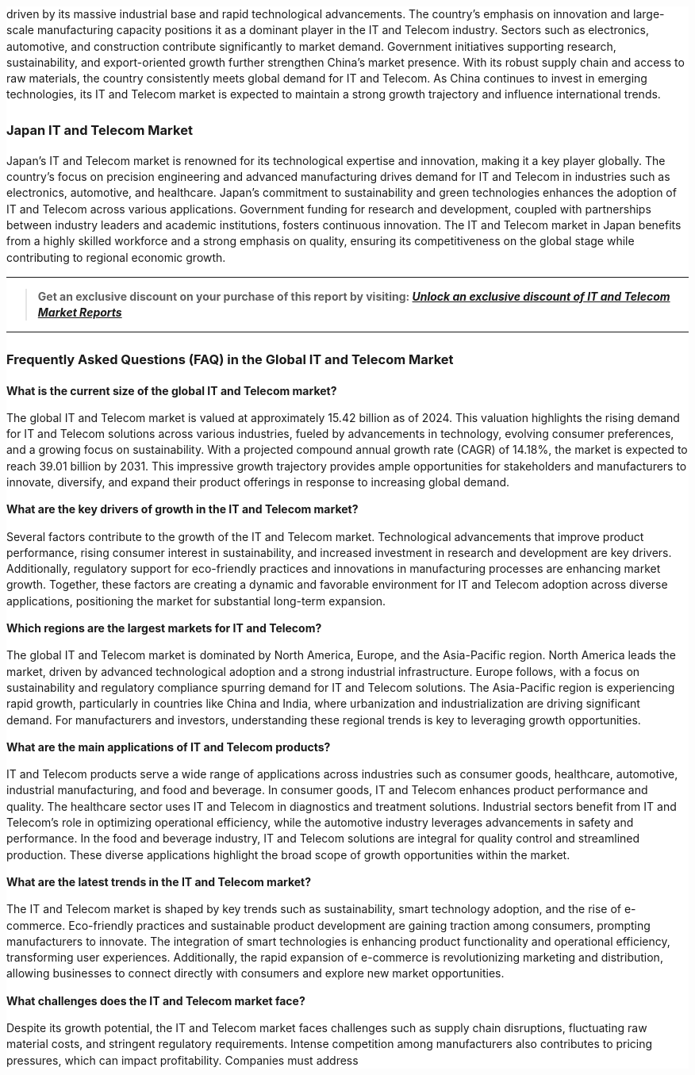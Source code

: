 driven by its massive industrial base and rapid technological advancements. The country&rsquo;s emphasis on innovation and large-scale manufacturing capacity positions it as a dominant player in the IT and Telecom industry. Sectors such as electronics, automotive, and construction contribute significantly to market demand. Government initiatives supporting research, sustainability, and export-oriented growth further strengthen China&rsquo;s market presence. With its robust supply chain and access to raw materials, the country consistently meets global demand for IT and Telecom. As China continues to invest in emerging technologies, its IT and Telecom market is expected to maintain a strong growth trajectory and influence international trends.</p><h3>Japan IT and Telecom Market</h3><p>Japan&rsquo;s IT and Telecom market is renowned for its technological expertise and innovation, making it a key player globally. The country&rsquo;s focus on precision engineering and advanced manufacturing drives demand for IT and Telecom in industries such as electronics, automotive, and healthcare. Japan&rsquo;s commitment to sustainability and green technologies enhances the adoption of IT and Telecom across various applications. Government funding for research and development, coupled with partnerships between industry leaders and academic institutions, fosters continuous innovation. The IT and Telecom market in Japan benefits from a highly skilled workforce and a strong emphasis on quality, ensuring its competitiveness on the global stage while contributing to regional economic growth.</p><hr /><blockquote><p><strong>Get an exclusive discount on your purchase of this report by visiting: <em><a href="://marketresearchpulse.com/ask-for-discount/28968?utm_source=Github&amp;utm_medium=021">Unlock an exclusive discount of IT and Telecom Market Reports</a></em>&nbsp;</strong></p></blockquote><hr /><h3>Frequently Asked Questions (FAQ) in the Global IT and Telecom Market</h3><p><strong>What is the current size of the global IT and Telecom market?</strong></p><p>The global IT and Telecom market is valued at approximately 15.42 billion as of 2024. This valuation highlights the rising demand for IT and Telecom solutions across various industries, fueled by advancements in technology, evolving consumer preferences, and a growing focus on sustainability. With a projected compound annual growth rate (CAGR) of 14.18%, the market is expected to reach 39.01 billion by 2031. This impressive growth trajectory provides ample opportunities for stakeholders and manufacturers to innovate, diversify, and expand their product offerings in response to increasing global demand.</p><p><strong>What are the key drivers of growth in the IT and Telecom market?</strong></p><p>Several factors contribute to the growth of the IT and Telecom market. Technological advancements that improve product performance, rising consumer interest in sustainability, and increased investment in research and development are key drivers. Additionally, regulatory support for eco-friendly practices and innovations in manufacturing processes are enhancing market growth. Together, these factors are creating a dynamic and favorable environment for IT and Telecom adoption across diverse applications, positioning the market for substantial long-term expansion.</p><p><strong>Which regions are the largest markets for IT and Telecom?</strong></p><p>The global IT and Telecom market is dominated by North America, Europe, and the Asia-Pacific region. North America leads the market, driven by advanced technological adoption and a strong industrial infrastructure. Europe follows, with a focus on sustainability and regulatory compliance spurring demand for IT and Telecom solutions. The Asia-Pacific region is experiencing rapid growth, particularly in countries like China and India, where urbanization and industrialization are driving significant demand. For manufacturers and investors, understanding these regional trends is key to leveraging growth opportunities.</p><p><strong>What are the main applications of IT and Telecom products?</strong></p><p>IT and Telecom products serve a wide range of applications across industries such as consumer goods, healthcare, automotive, industrial manufacturing, and food and beverage. In consumer goods, IT and Telecom enhances product performance and quality. The healthcare sector uses IT and Telecom in diagnostics and treatment solutions. Industrial sectors benefit from IT and Telecom&rsquo;s role in optimizing operational efficiency, while the automotive industry leverages advancements in safety and performance. In the food and beverage industry, IT and Telecom solutions are integral for quality control and streamlined production. These diverse applications highlight the broad scope of growth opportunities within the market.</p><p><strong>What are the latest trends in the IT and Telecom market?</strong></p><p>The IT and Telecom market is shaped by key trends such as sustainability, smart technology adoption, and the rise of e-commerce. Eco-friendly practices and sustainable product development are gaining traction among consumers, prompting manufacturers to innovate. The integration of smart technologies is enhancing product functionality and operational efficiency, transforming user experiences. Additionally, the rapid expansion of e-commerce is revolutionizing marketing and distribution, allowing businesses to connect directly with consumers and explore new market opportunities.</p><p><strong>What challenges does the IT and Telecom market face?</strong></p><p>Despite its growth potential, the IT and Telecom market faces challenges such as supply chain disruptions, fluctuating raw material costs, and stringent regulatory requirements. Intense competition among manufacturers also contributes to pricing pressures, which can impact profitability. Companies must address